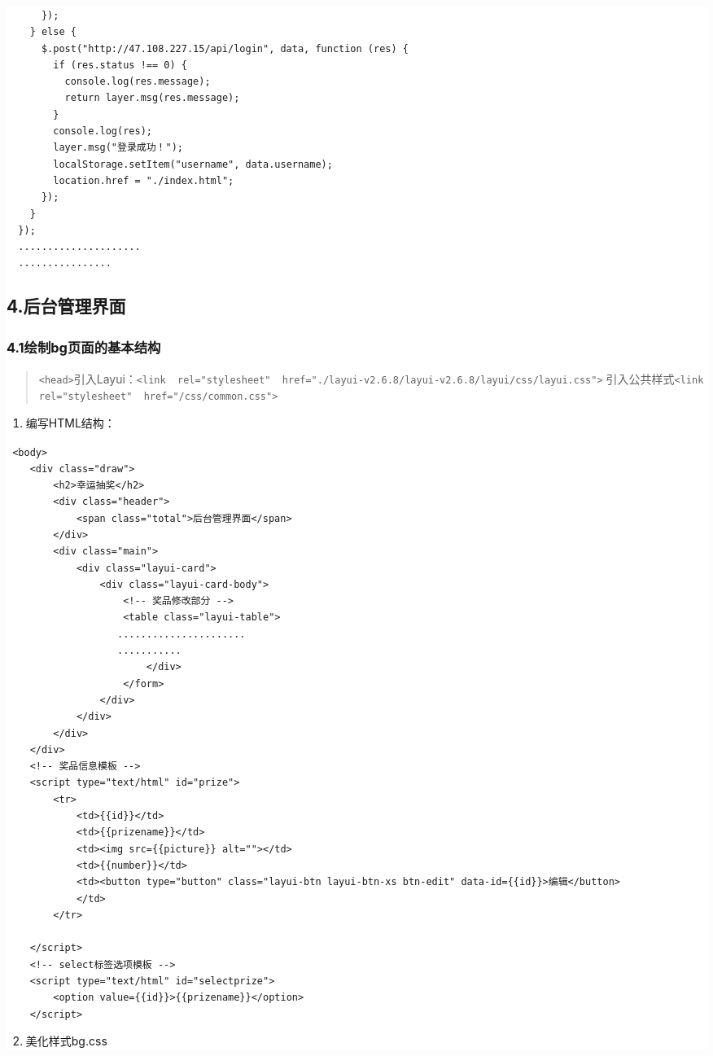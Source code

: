 ```
      });
    } else {
      $.post("http://47.108.227.15/api/login", data, function (res) {
        if (res.status !== 0) {
          console.log(res.message);
          return layer.msg(res.message);
        }
        console.log(res);
        layer.msg("登录成功！");
        localStorage.setItem("username", data.username);
        location.href = "./index.html";
      });
    }
  });
  .....................
  ................
```
## 4.后台管理界面

### 4.1绘制bg页面的基本结构
>`<head>`引入Layui：`<link  rel="stylesheet"  href="./layui-v2.6.8/layui-v2.6.8/layui/css/layui.css">`
>引入公共样式`<link  rel="stylesheet"  href="/css/common.css">`
 1. 编写HTML结构： 
```
 <body>
    <div class="draw">
        <h2>幸运抽奖</h2>
        <div class="header">
            <span class="total">后台管理界面</span>
        </div>
        <div class="main">
            <div class="layui-card">
                <div class="layui-card-body">
                    <!-- 奖品修改部分 -->
                    <table class="layui-table">
                   ......................
                   ...........
                        </div>
                    </form>
                </div>
            </div>
        </div>
    </div>
    <!-- 奖品信息模板 -->
    <script type="text/html" id="prize">
        <tr>
            <td>{{id}}</td>
            <td>{{prizename}}</td>
            <td><img src={{picture}} alt=""></td>
            <td>{{number}}</td>
            <td><button type="button" class="layui-btn layui-btn-xs btn-edit" data-id={{id}}>编辑</button>
            </td>
        </tr>
                            
    </script>
    <!-- select标签选项模板 -->
    <script type="text/html" id="selectprize">
        <option value={{id}}>{{prizename}}</option>                               
    </script>
```
2. 美化样式bg.css